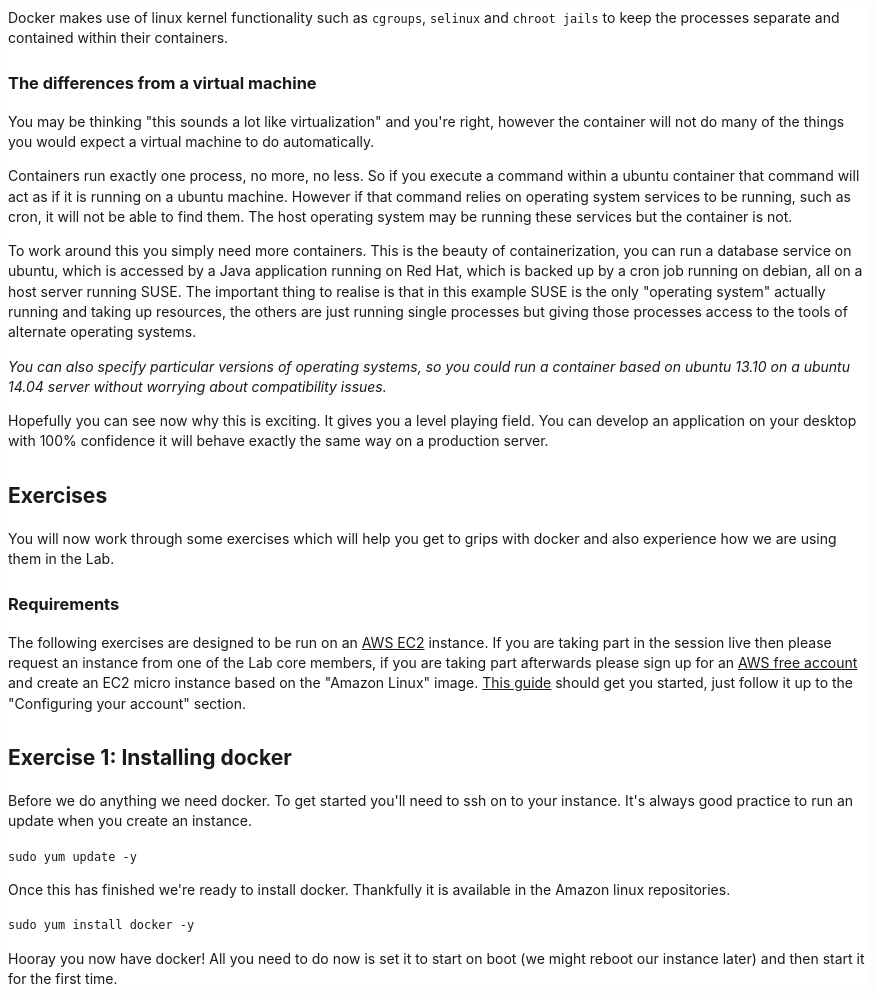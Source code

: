Docker makes use of linux kernel functionality such as `cgroups`, `selinux` and `chroot jails` to keep the processes separate and contained within their containers.

### The differences from a virtual machine

You may be thinking "this sounds a lot like virtualization" and you're right, however the container will not do many of the things you would expect a virtual machine to do automatically.

Containers run exactly one process, no more, no less. So if you execute a command within a ubuntu container that command will act as if it is running on a ubuntu machine. However if that command relies on operating system services to be running, such as cron, it will not be able to find them. The host operating system may be running these services but the container is not.

To work around this you simply need more containers. This is the beauty of containerization, you can run a database service on ubuntu, which is accessed by a Java application running on Red Hat, which is backed up by a cron job running on debian, all on a host server running SUSE. The important thing to realise is that in this example SUSE is the only "operating system" actually running and taking up resources, the others are just running single processes but giving those processes access to the tools of alternate operating systems.

_You can also specify particular versions of operating systems, so you could run a container based on ubuntu 13.10 on a ubuntu 14.04 server without worrying about compatibility issues._

Hopefully you can see now why this is exciting. It gives you a level playing field. You can develop an application on your desktop with 100% confidence it will behave exactly the same way on a production server.

## Exercises

You will now work through some exercises which will help you get to grips with docker and also experience how we are using them in the Lab.

### Requirements
The following exercises are designed to be run on an [AWS EC2][aws-ec2] instance. If you are taking part in the session live then please request an instance from one of the Lab core members, if you are taking part afterwards please sign up for an [AWS free account][aws-free] and create an EC2 micro instance based on the "Amazon Linux" image. [This guide][ec2-guide] should get you started, just follow it up to the "Configuring your account" section.

## Exercise 1: Installing docker
Before we do anything we need docker. To get started you'll need to ssh on to your instance. It's always good practice to run an update when you create an instance.

```
sudo yum update -y
```

Once this has finished we're ready to install docker. Thankfully it is available in the Amazon linux repositories.

```
sudo yum install docker -y
```

Hooray you now have docker! All you need to do now is set it to start on boot (we might reboot our instance later) and then start it for the first time.


[aws-ec2]: http://aws.amazon.com/ec2
[aws-free]: http://aws.amazon.com/free/
[cc-by-sa-20]: https://creativecommons.org/licenses/by-sa/2.0/
[data-only-containers]: http://container42.com/2013/12/16/persistent-volumes-with-docker-container-as-volume-pattern/
[django]: https://www.djangoproject.com/
[docker]: https://www.docker.com/
[docker-compose]: https://docs.docker.com/compose/
[docker-compose-django]: https://docs.docker.com/compose/django/
[docker-hub]: https://hub.docker.com/
[docker-hub-httpd]: https://registry.hub.docker.com/_/httpd/
[docker-orchestration]: https://blog.docker.com/2015/02/orchestrating-docker-with-machine-swarm-and-compose/
[ec2-guide]: http://www.crmarsh.com/aws/
[httpd-dockerfile]: https://github.com/docker-library/httpd/blob/63cd0ad57a12c76ff70d0f501f6c2f1580fa40f5/2.4/Dockerfile
[kevin-talek]: https://www.flickr.com/photos/kevtalec/
[kubernetes]: http://kubernetes.io/
[lab-school]: http://www.informaticslab.co.uk/announcements/2015/06/22/introducing-lab-school.html
[yaml]: http://yaml.org/